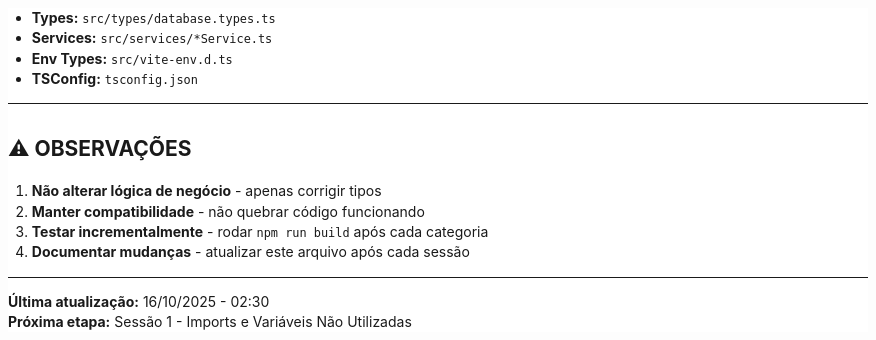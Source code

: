 - **Types:** `src/types/database.types.ts`
- **Services:** `src/services/*Service.ts`
- **Env Types:** `src/vite-env.d.ts`
- **TSConfig:** `tsconfig.json`

---

## ⚠️ OBSERVAÇÕES

1. **Não alterar lógica de negócio** - apenas corrigir tipos
2. **Manter compatibilidade** - não quebrar código funcionando
3. **Testar incrementalmente** - rodar `npm run build` após cada categoria
4. **Documentar mudanças** - atualizar este arquivo após cada sessão

---

**Última atualização:** 16/10/2025 - 02:30  
**Próxima etapa:** Sessão 1 - Imports e Variáveis Não Utilizadas
